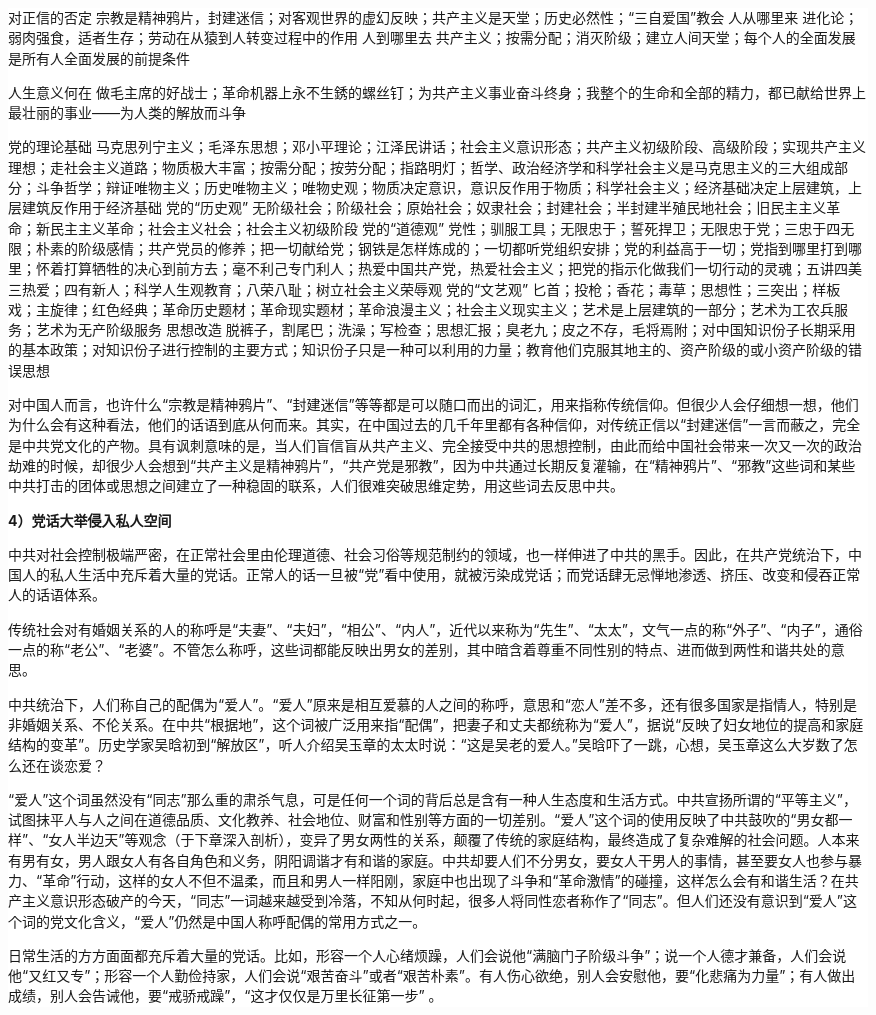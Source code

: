 <td>对正信的否定</td>
<td>宗教是精神鸦片，封建迷信；对客观世界的虚幻反映；共产主义是天堂；历史必然性；“三自爱国”教会 </td>
</tr>
<tr>
<td>人从哪里来</td>
<td>进化论；弱肉强食，适者生存；劳动在从猿到人转变过程中的作用</td>
</tr>
<tr>
<td>人到哪里去</td>
<td>共产主义；按需分配；消灭阶级；建立人间天堂；每个人的全面发展是所有人全面发展的前提条件</td>
<p></tr>
</tr>
<tr>
<td>人生意义何在</td>
<td>做毛主席的好战士；革命机器上永不生銹的螺丝钉；为共产主义事业奋斗终身；我整个的生命和全部的精力，都已献给世界上最壮丽的事业——为人类的解放而斗争</td>
</tr>
<tr></p>
<td>党的理论基础</td>
<td>马克思列宁主义；毛泽东思想；邓小平理论；江泽民讲话；社会主义意识形态；共产主义初级阶段、高级阶段；实现共产主义理想；走社会主义道路；物质极大丰富；按需分配；按劳分配；指路明灯；哲学、政治经济学和科学社会主义是马克思主义的三大组成部分；斗争哲学；辩证唯物主义；历史唯物主义；唯物史观；物质决定意识，意识反作用于物质；科学社会主义；经济基础决定上层建筑，上层建筑反作用于经济基础</td>
</tr>
<tr>
<td>党的“历史观”</td>
<td>无阶级社会；阶级社会；原始社会；奴隶社会；封建社会；半封建半殖民地社会；旧民主主义革命；新民主主义革命；社会主义社会；社会主义初级阶段 </td>
</tr>
<tr>
<td>党的“道德观”</td>
<td>党性；驯服工具；无限忠于；誓死捍卫；无限忠于党；三忠于四无限；朴素的阶级感情；共产党员的修养；把一切献给党；钢铁是怎样炼成的；一切都听党组织安排；党的利益高于一切；党指到哪里打到哪里；怀着打算牺牲的决心到前方去；毫不利己专门利人；热爱中国共产党，热爱社会主义；把党的指示化做我们一切行动的灵魂；五讲四美三热爱；四有新人；科学人生观教育；八荣八耻；树立社会主义荣辱观 </td>
</tr>
<tr>
<td>党的“文艺观”</td>
<td>匕首；投枪；香花；毒草；思想性；三突出；样板戏；主旋律；红色经典；革命历史题材；革命现实题材；革命浪漫主义；社会主义现实主义；艺术是上层建筑的一部分；艺术为工农兵服务；艺术为无产阶级服务</td>
</tr>
<tr>
<td>思想改造</td>
<td>脱裤子，割尾巴；洗澡；写检查；思想汇报；臭老九；皮之不存，毛将焉附；对中国知识份子长期采用的基本政策；对知识份子进行控制的主要方式；知识份子只是一种可以利用的力量；教育他们克服其地主的、资产阶级的或小资产阶级的错误思想</td>
</tr>
</tbody>
</table>
<p>对中国人而言，也许什么“宗教是精神鸦片”、“封建迷信”等等都是可以随口而出的词汇，用来指称传统信仰。但很少人会仔细想一想，他们为什么会有这种看法，他们的话语到底从何而来。其实，在中国过去的几千年里都有各种信仰，对传统正信以“封建迷信”一言而蔽之，完全是中共党文化的产物。具有讽刺意味的是，当人们盲信盲从共产主义、完全接受中共的思想控制，由此而给中国社会带来一次又一次的政治劫难的时候，却很少人会想到“共产主义是精神鸦片”，“共产党是邪教”，因为中共通过长期反复灌输，在“精神鸦片”、“邪教”这些词和某些中共打击的团体或思想之间建立了一种稳固的联系，人们很难突破思维定势，用这些词去反思中共。 </p>
<p><b>4）党话大举侵入私人空间 </b></p>
<p>中共对社会控制极端严密，在正常社会里由伦理道德、社会习俗等规范制约的领域，也一样伸进了中共的黑手。因此，在共产党统治下，中国人的私人生活中充斥着大量的党话。正常人的话一旦被“党”看中使用，就被污染成党话；而党话肆无忌惮地渗透、挤压、改变和侵吞正常人的话语体系。 </p>
<p>传统社会对有婚姻关系的人的称呼是“夫妻”、“夫妇”，“相公”、“内人”，近代以来称为“先生”、“太太”，文气一点的称“外子”、“内子”，通俗一点的称“老公”、“老婆”。不管怎么称呼，这些词都能反映出男女的差别，其中暗含着尊重不同性别的特点、进而做到两性和谐共处的意思。 </p>
<p>中共统治下，人们称自己的配偶为“爱人”。“爱人”原来是相互爱慕的人之间的称呼，意思和“恋人”差不多，还有很多国家是指情人，特别是非婚姻关系、不伦关系。在中共“根据地”，这个词被广泛用来指“配偶”，把妻子和丈夫都统称为“爱人”，据说“反映了妇女地位的提高和家庭结构的变革”。历史学家吴晗初到“解放区”，听人介绍吴玉章的太太时说：“这是吴老的爱人。”吴晗吓了一跳，心想，吴玉章这么大岁数了怎么还在谈恋爱？ </p>
<p>“爱人”这个词虽然没有“同志”那么重的肃杀气息，可是任何一个词的背后总是含有一种人生态度和生活方式。中共宣扬所谓的“平等主义”，试图抹平人与人之间在道德品质、文化教养、社会地位、财富和性别等方面的一切差别。“爱人”这个词的使用反映了中共鼓吹的“男女都一样”、“女人半边天”等观念（于下章深入剖析），变异了男女两性的关系，颠覆了传统的家庭结构，最终造成了复杂难解的社会问题。人本来有男有女，男人跟女人有各自角色和义务，阴阳调谐才有和谐的家庭。中共却要人们不分男女，要女人干男人的事情，甚至要女人也参与暴力、“革命”行动，这样的女人不但不温柔，而且和男人一样阳刚，家庭中也出现了斗争和“革命激情”的碰撞，这样怎么会有和谐生活？在共产主义意识形态破产的今天，“同志”一词越来越受到冷落，不知从何时起，很多人将同性恋者称作了“同志”。但人们还没有意识到“爱人”这个词的党文化含义，“爱人”仍然是中国人称呼配偶的常用方式之一。 </p>
<p>日常生活的方方面面都充斥着大量的党话。比如，形容一个人心绪烦躁，人们会说他“满脑门子阶级斗争”；说一个人德才兼备，人们会说他“又红又专”；形容一个人勤俭持家，人们会说“艰苦奋斗”或者“艰苦朴素”。有人伤心欲绝，别人会安慰他，要“化悲痛为力量”；有人做出成绩，别人会告诫他，要“戒骄戒躁”，“这才仅仅是万里长征第一步” 。 </p>